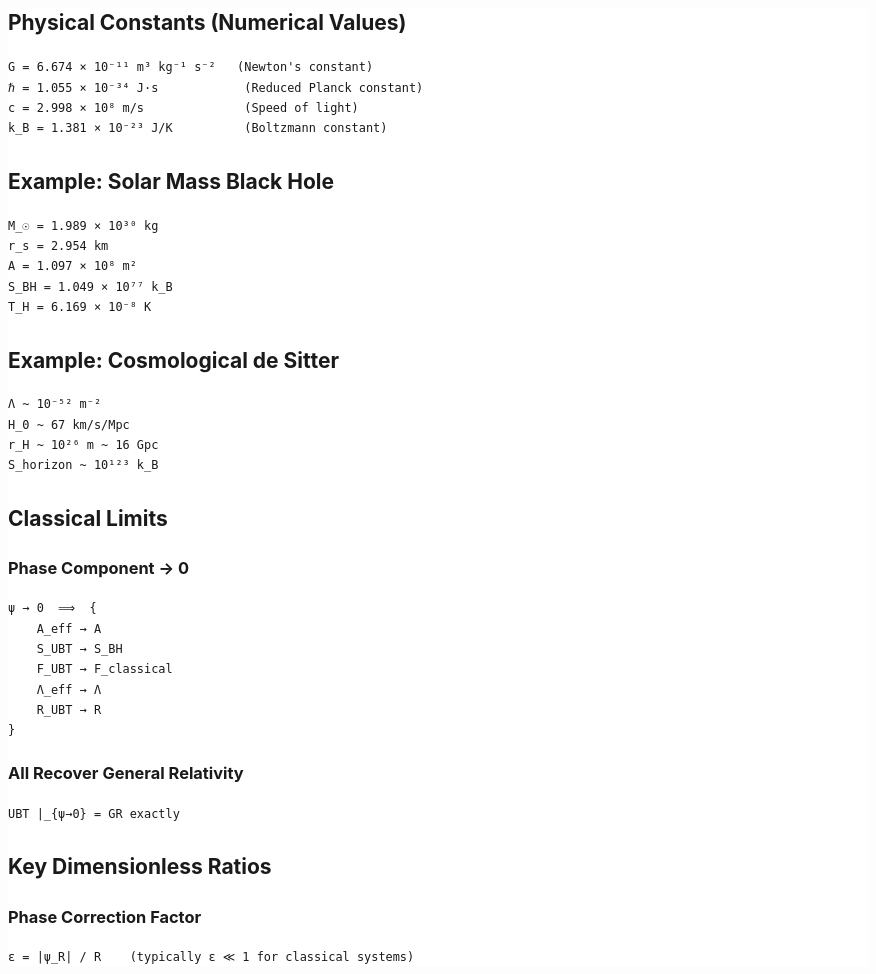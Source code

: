 ## Physical Constants (Numerical Values)

```
G = 6.674 × 10⁻¹¹ m³ kg⁻¹ s⁻²   (Newton's constant)
ℏ = 1.055 × 10⁻³⁴ J·s            (Reduced Planck constant)
c = 2.998 × 10⁸ m/s              (Speed of light)
k_B = 1.381 × 10⁻²³ J/K          (Boltzmann constant)
```

## Example: Solar Mass Black Hole

```
M_☉ = 1.989 × 10³⁰ kg
r_s = 2.954 km
A = 1.097 × 10⁸ m²
S_BH = 1.049 × 10⁷⁷ k_B
T_H = 6.169 × 10⁻⁸ K
```

## Example: Cosmological de Sitter

```
Λ ~ 10⁻⁵² m⁻²
H_0 ~ 67 km/s/Mpc
r_H ~ 10²⁶ m ~ 16 Gpc
S_horizon ~ 10¹²³ k_B
```

## Classical Limits

### Phase Component → 0
```
ψ → 0  ⟹  {
    A_eff → A
    S_UBT → S_BH
    F_UBT → F_classical
    Λ_eff → Λ
    R_UBT → R
}
```

### All Recover General Relativity
```
UBT |_{ψ→0} = GR exactly
```

## Key Dimensionless Ratios

### Phase Correction Factor
```
ε = |ψ_R| / R    (typically ε ≪ 1 for classical systems)
```
